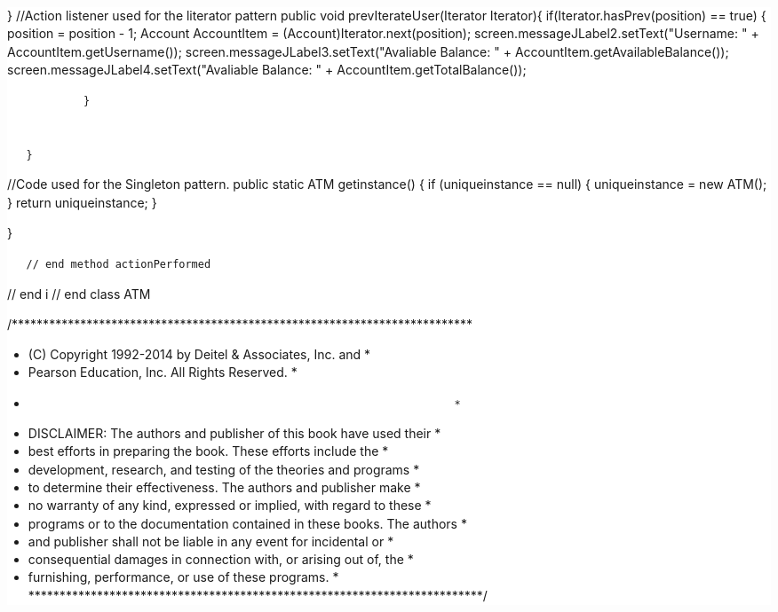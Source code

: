 
   }
 //Action listener used for the literator pattern
   public void prevIterateUser(Iterator Iterator){
		  if(Iterator.hasPrev(position) == true) {
			  position = position - 1;
			   Account AccountItem = (Account)Iterator.next(position);
				screen.messageJLabel2.setText("Username: " + AccountItem.getUsername());
				screen.messageJLabel3.setText("Avaliable Balance: " + AccountItem.getAvailableBalance());
				screen.messageJLabel4.setText("Avaliable Balance: " + AccountItem.getTotalBalance());


				}


	   }

//Code used for the Singleton pattern.
public static ATM getinstance() {
	if (uniqueinstance == null) {
		uniqueinstance = new ATM();
	}
	return uniqueinstance;
}


   }



       // end method actionPerformed


// end i
// end class ATM



/**************************************************************************
 * (C) Copyright 1992-2014 by Deitel & Associates, Inc. and               *
 * Pearson Education, Inc. All Rights Reserved.                           *
 *                                                                        *
 * DISCLAIMER: The authors and publisher of this book have used their     *
 * best efforts in preparing the book. These efforts include the          *
 * development, research, and testing of the theories and programs        *
 * to determine their effectiveness. The authors and publisher make       *
 * no warranty of any kind, expressed or implied, with regard to these    *
 * programs or to the documentation contained in these books. The authors *
 * and publisher shall not be liable in any event for incidental or       *
 * consequential damages in connection with, or arising out of, the       *
 * furnishing, performance, or use of these programs.                     *
 *************************************************************************/ 
